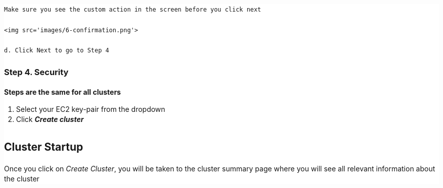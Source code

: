 	Make sure you see the custom action in the screen before you click next

	<img src='images/6-confirmation.png'>

	d. Click Next to go to Step 4

### Step 4. Security


**Steps are the same for all clusters**

1. Select your EC2 key-pair from the dropdown
2. Click **_Create cluster_**


## Cluster Startup

Once you click on _Create Cluster_, you will be taken to the cluster summary page where you will see all relevant information about the cluster
